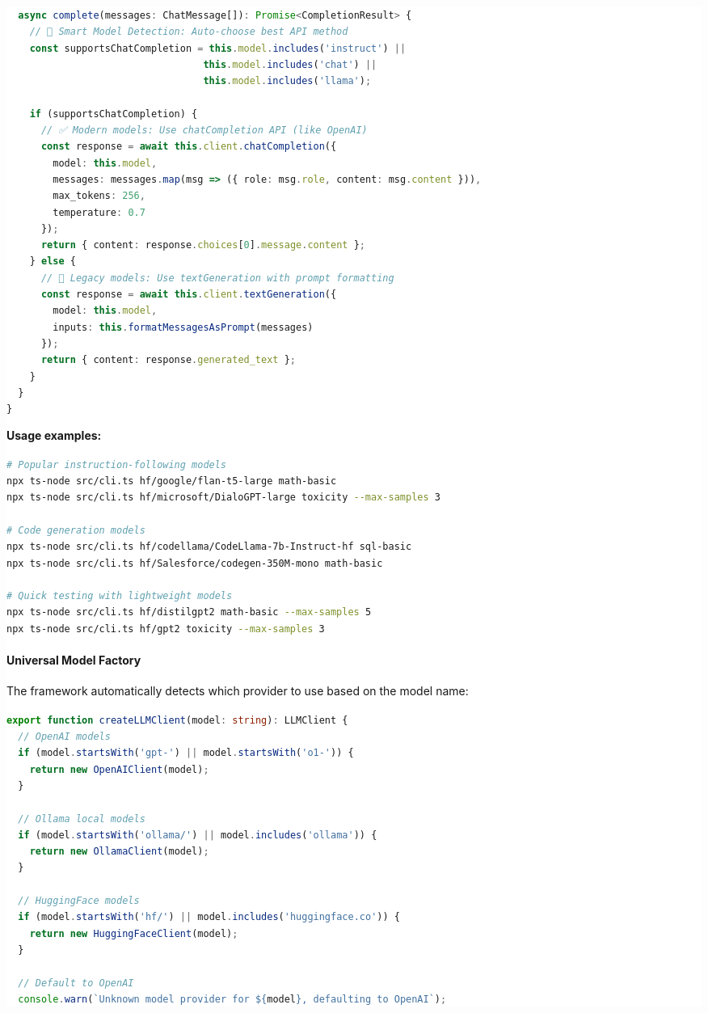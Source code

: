 ```typescript
  async complete(messages: ChatMessage[]): Promise<CompletionResult> {
    // 🎯 Smart Model Detection: Auto-choose best API method
    const supportsChatCompletion = this.model.includes('instruct') || 
                                  this.model.includes('chat') || 
                                  this.model.includes('llama');
    
    if (supportsChatCompletion) {
      // ✅ Modern models: Use chatCompletion API (like OpenAI)
      const response = await this.client.chatCompletion({
        model: this.model,
        messages: messages.map(msg => ({ role: msg.role, content: msg.content })),
        max_tokens: 256,
        temperature: 0.7
      });
      return { content: response.choices[0].message.content };
    } else {
      // 📜 Legacy models: Use textGeneration with prompt formatting
      const response = await this.client.textGeneration({
        model: this.model,
        inputs: this.formatMessagesAsPrompt(messages)
      });
      return { content: response.generated_text };
    }
  }
}
```

**Usage examples:**
```bash
# Popular instruction-following models
npx ts-node src/cli.ts hf/google/flan-t5-large math-basic
npx ts-node src/cli.ts hf/microsoft/DialoGPT-large toxicity --max-samples 3

# Code generation models
npx ts-node src/cli.ts hf/codellama/CodeLlama-7b-Instruct-hf sql-basic
npx ts-node src/cli.ts hf/Salesforce/codegen-350M-mono math-basic

# Quick testing with lightweight models
npx ts-node src/cli.ts hf/distilgpt2 math-basic --max-samples 5
npx ts-node src/cli.ts hf/gpt2 toxicity --max-samples 3
```

#### **Universal Model Factory**

The framework automatically detects which provider to use based on the model name:

```typescript
export function createLLMClient(model: string): LLMClient {
  // OpenAI models
  if (model.startsWith('gpt-') || model.startsWith('o1-')) {
    return new OpenAIClient(model);
  }
  
  // Ollama local models  
  if (model.startsWith('ollama/') || model.includes('ollama')) {
    return new OllamaClient(model);
  }
  
  // HuggingFace models
  if (model.startsWith('hf/') || model.includes('huggingface.co')) {
    return new HuggingFaceClient(model);
  }
  
  // Default to OpenAI
  console.warn(`Unknown model provider for ${model}, defaulting to OpenAI`);
```